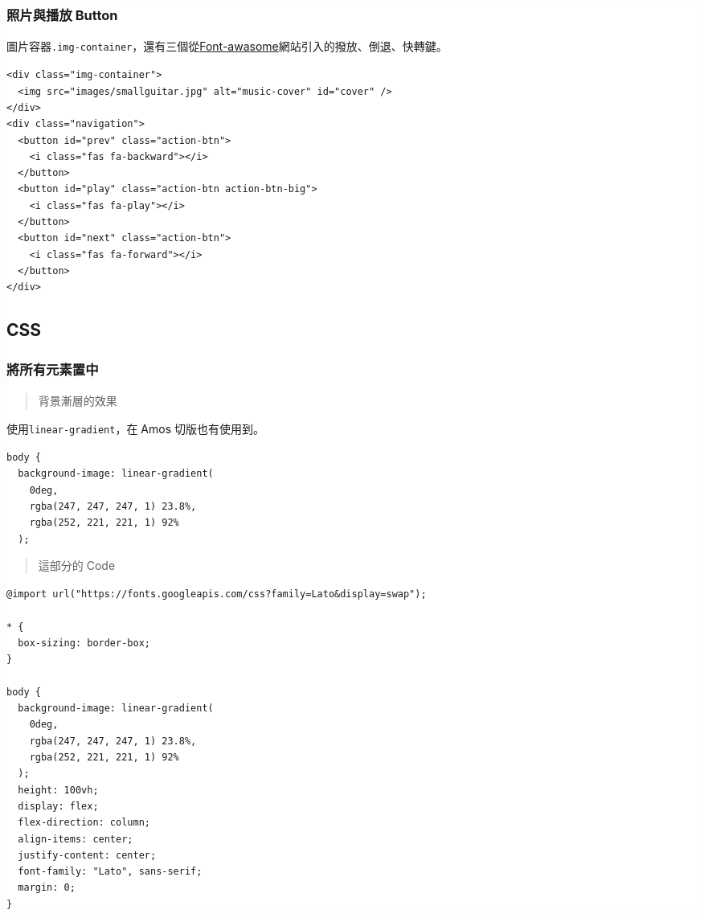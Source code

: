 ### 照片與播放 Button

圖片容器`.img-container`，還有三個從[Font-awasome](https://fontawesome.com/icons?d=gallery)網站引入的撥放、倒退、快轉鍵。

```html=
<div class="img-container">
  <img src="images/smallguitar.jpg" alt="music-cover" id="cover" />
</div>
<div class="navigation">
  <button id="prev" class="action-btn">
    <i class="fas fa-backward"></i>
  </button>
  <button id="play" class="action-btn action-btn-big">
    <i class="fas fa-play"></i>
  </button>
  <button id="next" class="action-btn">
    <i class="fas fa-forward"></i>
  </button>
</div>
```

## CSS

### 將所有元素置中

> 背景漸層的效果

使用`linear-gradient`，在 Amos 切版也有使用到。

```css=
body {
  background-image: linear-gradient(
    0deg,
    rgba(247, 247, 247, 1) 23.8%,
    rgba(252, 221, 221, 1) 92%
  );
```

> 這部分的 Code

```css=
@import url("https://fonts.googleapis.com/css?family=Lato&display=swap");

* {
  box-sizing: border-box;
}

body {
  background-image: linear-gradient(
    0deg,
    rgba(247, 247, 247, 1) 23.8%,
    rgba(252, 221, 221, 1) 92%
  );
  height: 100vh;
  display: flex;
  flex-direction: column;
  align-items: center;
  justify-content: center;
  font-family: "Lato", sans-serif;
  margin: 0;
}
```
